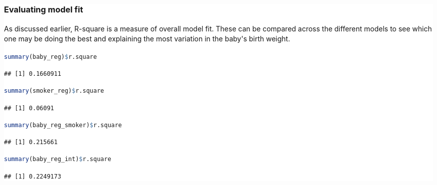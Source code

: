 ### Evaluating model fit
As discussed earlier, R-square is a measure of overall model fit. These can be compared across the different models to see which one may be doing the best and explaining the most variation in the baby's birth weight.


```r
summary(baby_reg)$r.square
```

```
## [1] 0.1660911
```

```r
summary(smoker_reg)$r.square
```

```
## [1] 0.06091
```

```r
summary(baby_reg_smoker)$r.square
```

```
## [1] 0.215661
```

```r
summary(baby_reg_int)$r.square
```

```
## [1] 0.2249173
```

